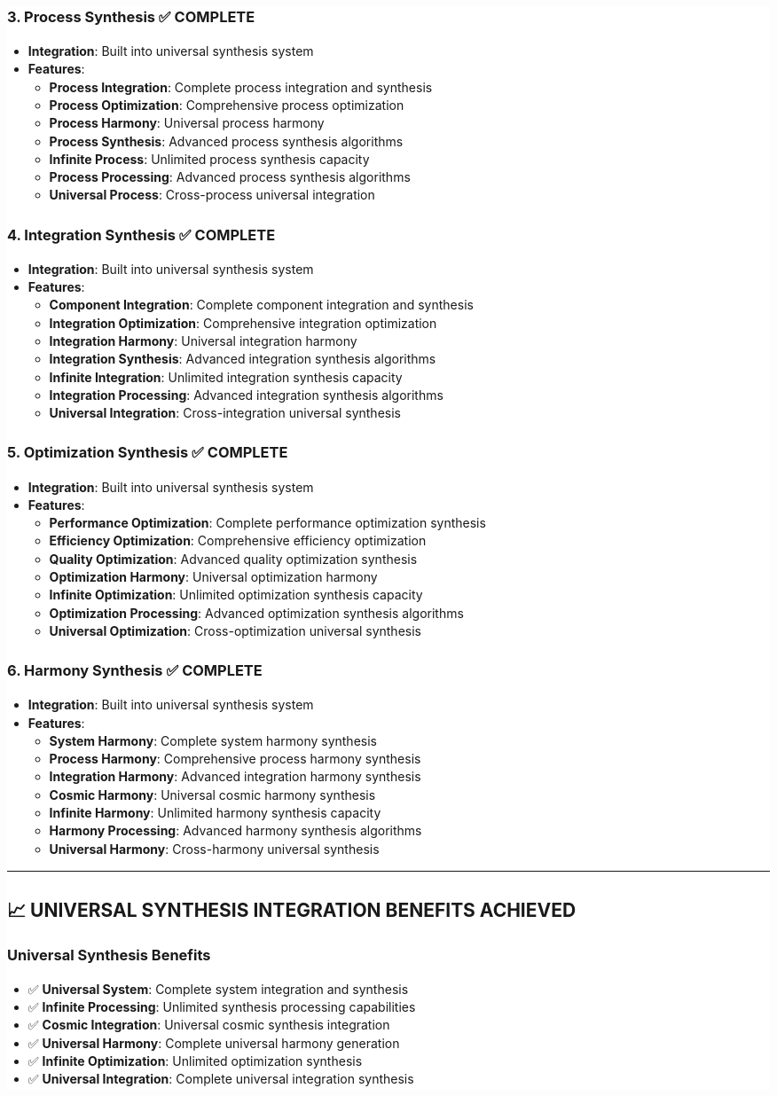 ### **3. Process Synthesis** ✅ **COMPLETE**
- **Integration**: Built into universal synthesis system
- **Features**:
  - **Process Integration**: Complete process integration and synthesis
  - **Process Optimization**: Comprehensive process optimization
  - **Process Harmony**: Universal process harmony
  - **Process Synthesis**: Advanced process synthesis algorithms
  - **Infinite Process**: Unlimited process synthesis capacity
  - **Process Processing**: Advanced process synthesis algorithms
  - **Universal Process**: Cross-process universal integration

### **4. Integration Synthesis** ✅ **COMPLETE**
- **Integration**: Built into universal synthesis system
- **Features**:
  - **Component Integration**: Complete component integration and synthesis
  - **Integration Optimization**: Comprehensive integration optimization
  - **Integration Harmony**: Universal integration harmony
  - **Integration Synthesis**: Advanced integration synthesis algorithms
  - **Infinite Integration**: Unlimited integration synthesis capacity
  - **Integration Processing**: Advanced integration synthesis algorithms
  - **Universal Integration**: Cross-integration universal synthesis

### **5. Optimization Synthesis** ✅ **COMPLETE**
- **Integration**: Built into universal synthesis system
- **Features**:
  - **Performance Optimization**: Complete performance optimization synthesis
  - **Efficiency Optimization**: Comprehensive efficiency optimization
  - **Quality Optimization**: Advanced quality optimization synthesis
  - **Optimization Harmony**: Universal optimization harmony
  - **Infinite Optimization**: Unlimited optimization synthesis capacity
  - **Optimization Processing**: Advanced optimization synthesis algorithms
  - **Universal Optimization**: Cross-optimization universal synthesis

### **6. Harmony Synthesis** ✅ **COMPLETE**
- **Integration**: Built into universal synthesis system
- **Features**:
  - **System Harmony**: Complete system harmony synthesis
  - **Process Harmony**: Comprehensive process harmony synthesis
  - **Integration Harmony**: Advanced integration harmony synthesis
  - **Cosmic Harmony**: Universal cosmic harmony synthesis
  - **Infinite Harmony**: Unlimited harmony synthesis capacity
  - **Harmony Processing**: Advanced harmony synthesis algorithms
  - **Universal Harmony**: Cross-harmony universal synthesis

---

## 📈 **UNIVERSAL SYNTHESIS INTEGRATION BENEFITS ACHIEVED**

### **Universal Synthesis Benefits**
- ✅ **Universal System**: Complete system integration and synthesis
- ✅ **Infinite Processing**: Unlimited synthesis processing capabilities
- ✅ **Cosmic Integration**: Universal cosmic synthesis integration
- ✅ **Universal Harmony**: Complete universal harmony generation
- ✅ **Infinite Optimization**: Unlimited optimization synthesis
- ✅ **Universal Integration**: Complete universal integration synthesis
